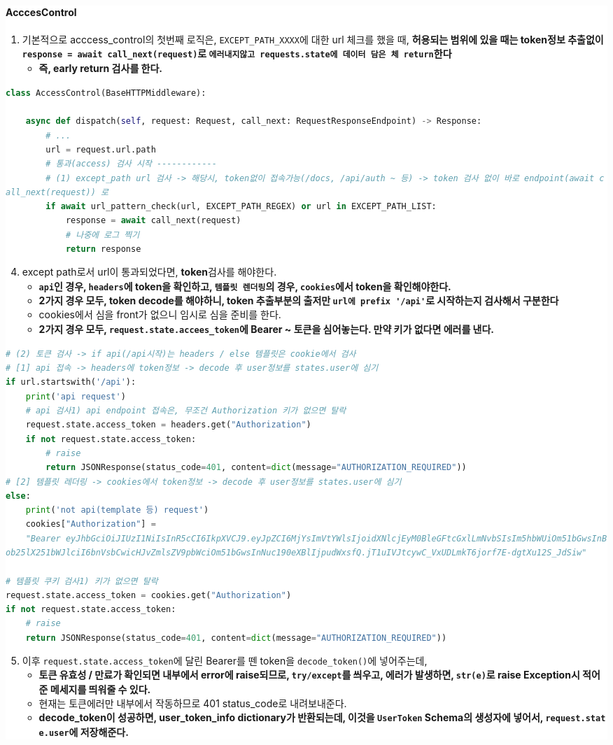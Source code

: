 #### AcccesControl

1. 기본적으로 acccess_control의 첫번째 로직은, `EXCEPT_PATH_XXXX`에 대한 url 체크를 했을 때, **허용되는 범위에 있을 때는 token정보
   추출없이 `response = await call_next(request)`로 `에러내지않고 requests.state에 데이터 담은 체 return`한다**
    - **즉, early return 검사를 한다.**

```python
class AccessControl(BaseHTTPMiddleware):

    async def dispatch(self, request: Request, call_next: RequestResponseEndpoint) -> Response:
        # ...
        url = request.url.path
        # 통과(access) 검사 시작 ------------
        # (1) except_path url 검사 -> 해당시, token없이 접속가능(/docs, /api/auth ~ 등) -> token 검사 없이 바로 endpoint(await call_next(request)) 로
        if await url_pattern_check(url, EXCEPT_PATH_REGEX) or url in EXCEPT_PATH_LIST:
            response = await call_next(request)
            # 나중에 로그 찍기
            return response
```

4. except path로서 url이 통과되었다면, **token**검사를 해야한다.
    - **`api`인 경우, `headers`에 token을 확인하고, `템플릿 렌더링`의 경우, `cookies`에서 token을 확인해야한다.**
    - **2가지 경우 모두, token decode를 해야하니, token 추출부분의 출저만 `url에 prefix '/api'`로 시작하는지 검사해서 구분한다**
    - cookies에서 심을 front가 없으니 임시로 심을 준비를 한다.
    - **2가지 경우 모두, `request.state.accees_token`에 Bearer ~ 토큰을 심어놓는다. 만약 키가 없다면 에러를 낸다.**

```python
# (2) 토큰 검사 -> if api(/api시작)는 headers / else 템플릿은 cookie에서 검사
# [1] api 접속 -> headers에 token정보 -> decode 후 user정보를 states.user에 심기
if url.startswith('/api'):
    print('api request')
    # api 검사1) api endpoint 접속은, 무조건 Authorization 키가 없으면 탈락
    request.state.access_token = headers.get("Authorization")
    if not request.state.access_token:
        # raise
        return JSONResponse(status_code=401, content=dict(message="AUTHORIZATION_REQUIRED"))
# [2] 템플릿 레더링 -> cookies에서 token정보 -> decode 후 user정보를 states.user에 심기
else:
    print('not api(template 등) request')
    cookies["Authorization"] =
    "Bearer eyJhbGciOiJIUzI1NiIsInR5cCI6IkpXVCJ9.eyJpZCI6MjYsImVtYWlsIjoidXNlcjEyM0BleGFtcGxlLmNvbSIsIm5hbWUiOm51bGwsInBob25lX251bWJlciI6bnVsbCwicHJvZmlsZV9pbWciOm51bGwsInNuc190eXBlIjpudWxsfQ.jT1uIVJtcywC_VxUDLmkT6jorf7E-dgtXu12S_JdSiw"

# 템플릿 쿠키 검사1) 키가 없으면 탈락
request.state.access_token = cookies.get("Authorization")
if not request.state.access_token:
    # raise
    return JSONResponse(status_code=401, content=dict(message="AUTHORIZATION_REQUIRED"))
```

5. 이후 `request.state.access_token`에 달린 Bearer를 뗀 token을 `decode_token()`에 넣어주는데,
    - **토큰 유효성 / 만료가 확인되면 내부에서 error에 raise되므로, `try/except`를 씌우고, 에러가 발생하면, `str(e)`로 raise Exception시 적어준 메세지를 띄워줄 수
      있다.**
    - 현재는 토큰에러만 내부에서 작동하므로 401 status_code로 내려보내준다.
    - **decode_token이 성공하면, user_token_info dictionary가 반환되는데, 이것을 `UserToken` Schema의 생성자에 넣어서, `request.state.user`에
      저장해준다.**
